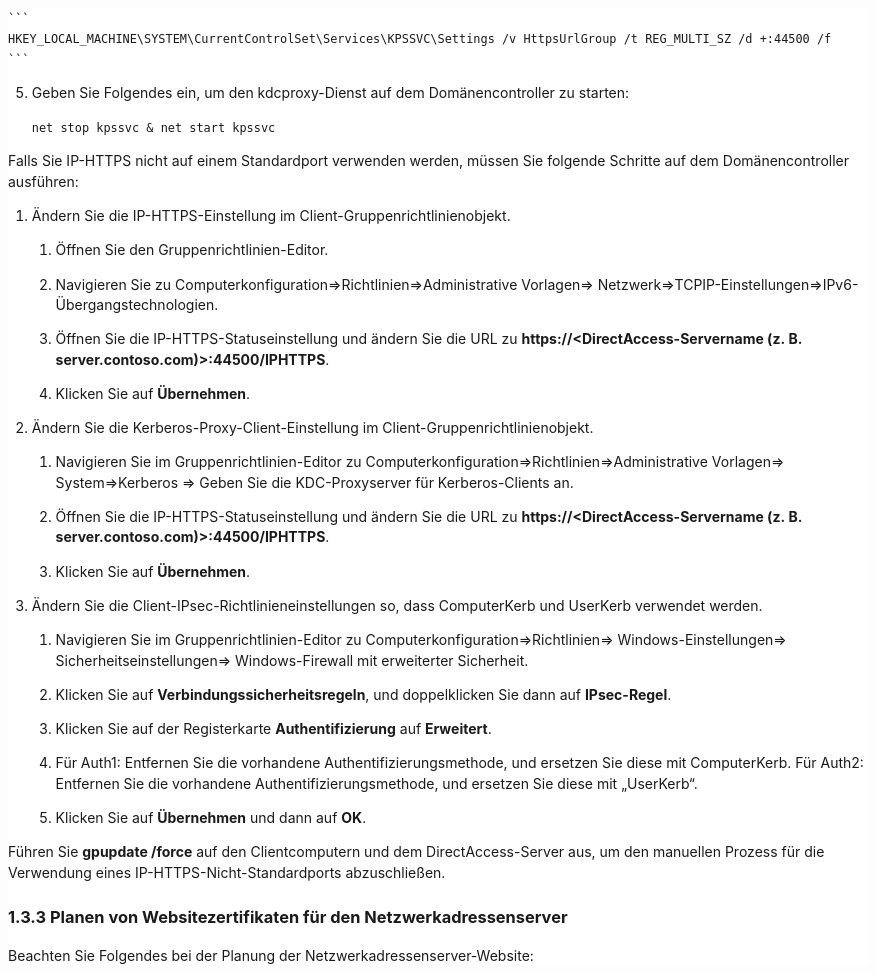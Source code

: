     ```
    HKEY_LOCAL_MACHINE\SYSTEM\CurrentControlSet\Services\KPSSVC\Settings /v HttpsUrlGroup /t REG_MULTI_SZ /d +:44500 /f
    ```

5.  Geben Sie Folgendes ein, um den kdcproxy-Dienst auf dem Domänencontroller zu starten:

    ```
    net stop kpssvc & net start kpssvc
    ```

Falls Sie IP-HTTPS nicht auf einem Standardport verwenden werden, müssen Sie folgende Schritte auf dem Domänencontroller ausführen:

1.  Ändern Sie die IP-HTTPS-Einstellung im Client-Gruppenrichtlinienobjekt.

    1.  Öffnen Sie den Gruppenrichtlinien-Editor.

    2.  Navigieren Sie zu Computerkonfiguration=>Richtlinien=>Administrative Vorlagen=> Netzwerk=>TCPIP-Einstellungen=>IPv6-Übergangstechnologien.

    3.  Öffnen Sie die IP-HTTPS-Statuseinstellung und ändern Sie die URL zu **https://<DirectAccess-Servername (z. B. server.contoso.com)>:44500/IPHTTPS**.

    4.  Klicken Sie auf **Übernehmen**.

2.  Ändern Sie die Kerberos-Proxy-Client-Einstellung im Client-Gruppenrichtlinienobjekt.

    1.  Navigieren Sie im Gruppenrichtlinien-Editor zu Computerkonfiguration=>Richtlinien=>Administrative Vorlagen=> System=>Kerberos => Geben Sie die KDC-Proxyserver für Kerberos-Clients an.

    2.  Öffnen Sie die IP-HTTPS-Statuseinstellung und ändern Sie die URL zu **https://<DirectAccess-Servername (z. B. server.contoso.com)>:44500/IPHTTPS**.

    3.  Klicken Sie auf **Übernehmen**.

3.  Ändern Sie die Client-IPsec-Richtlinieneinstellungen so, dass ComputerKerb und UserKerb verwendet werden.

    1.  Navigieren Sie im Gruppenrichtlinien-Editor zu Computerkonfiguration=>Richtlinien=> Windows-Einstellungen=> Sicherheitseinstellungen=> Windows-Firewall mit erweiterter Sicherheit.

    2.  Klicken Sie auf **Verbindungssicherheitsregeln**, und doppelklicken Sie dann auf **IPsec-Regel**.

    3.  Klicken Sie auf der Registerkarte **Authentifizierung** auf **Erweitert**.

    4.  Für Auth1: Entfernen Sie die vorhandene Authentifizierungsmethode, und ersetzen Sie diese mit ComputerKerb. Für Auth2: Entfernen Sie die vorhandene Authentifizierungsmethode, und ersetzen Sie diese mit „UserKerb“.

    5.  Klicken Sie auf **Übernehmen** und dann auf **OK**.

Führen Sie **gpupdate /force** auf den Clientcomputern und dem DirectAccess-Server aus, um den manuellen Prozess für die Verwendung eines IP-HTTPS-Nicht-Standardports abzuschließen.

### <a name="133-plan-website-certificates-for-the-network-location-server"></a>1.3.3 Planen von Websitezertifikaten für den Netzwerkadressenserver
Beachten Sie Folgendes bei der Planung der Netzwerkadressenserver-Website:
